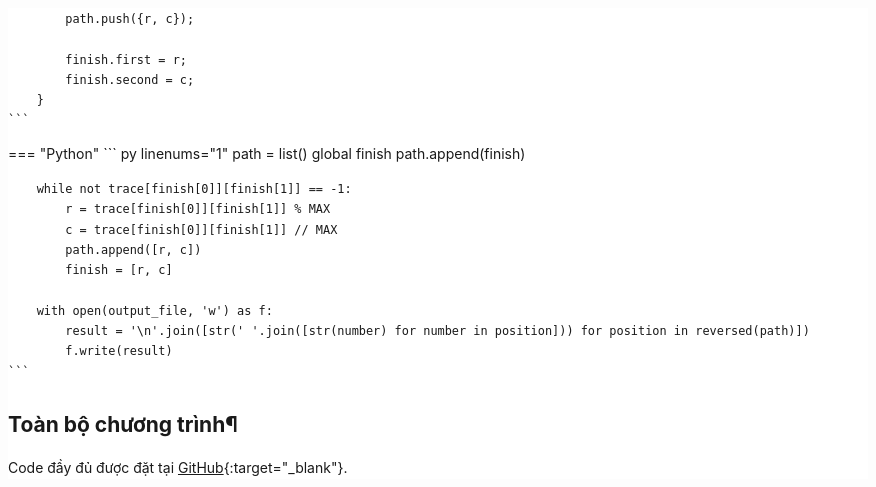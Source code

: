             path.push({r, c});

            finish.first = r;
            finish.second = c;
        }
    ```

=== "Python"
    ``` py linenums="1"
        path = list()
        global finish
        path.append(finish)
        
        while not trace[finish[0]][finish[1]] == -1:
            r = trace[finish[0]][finish[1]] % MAX
            c = trace[finish[0]][finish[1]] // MAX
            path.append([r, c])
            finish = [r, c]

        with open(output_file, 'w') as f:
            result = '\n'.join([str(' '.join([str(number) for number in position])) for position in reversed(path)])    
            f.write(result)
    ```

## Toàn bộ chương trình¶

Code đầy đủ được đặt tại [GitHub](https://github.com/vtchitruong/Graph/tree/main/Forest){:target="_blank"}.




[^1]: Bài toán do chủ thớt tham khảo trên Internet nhưng không còn nhớ lấy từ trang web nào.